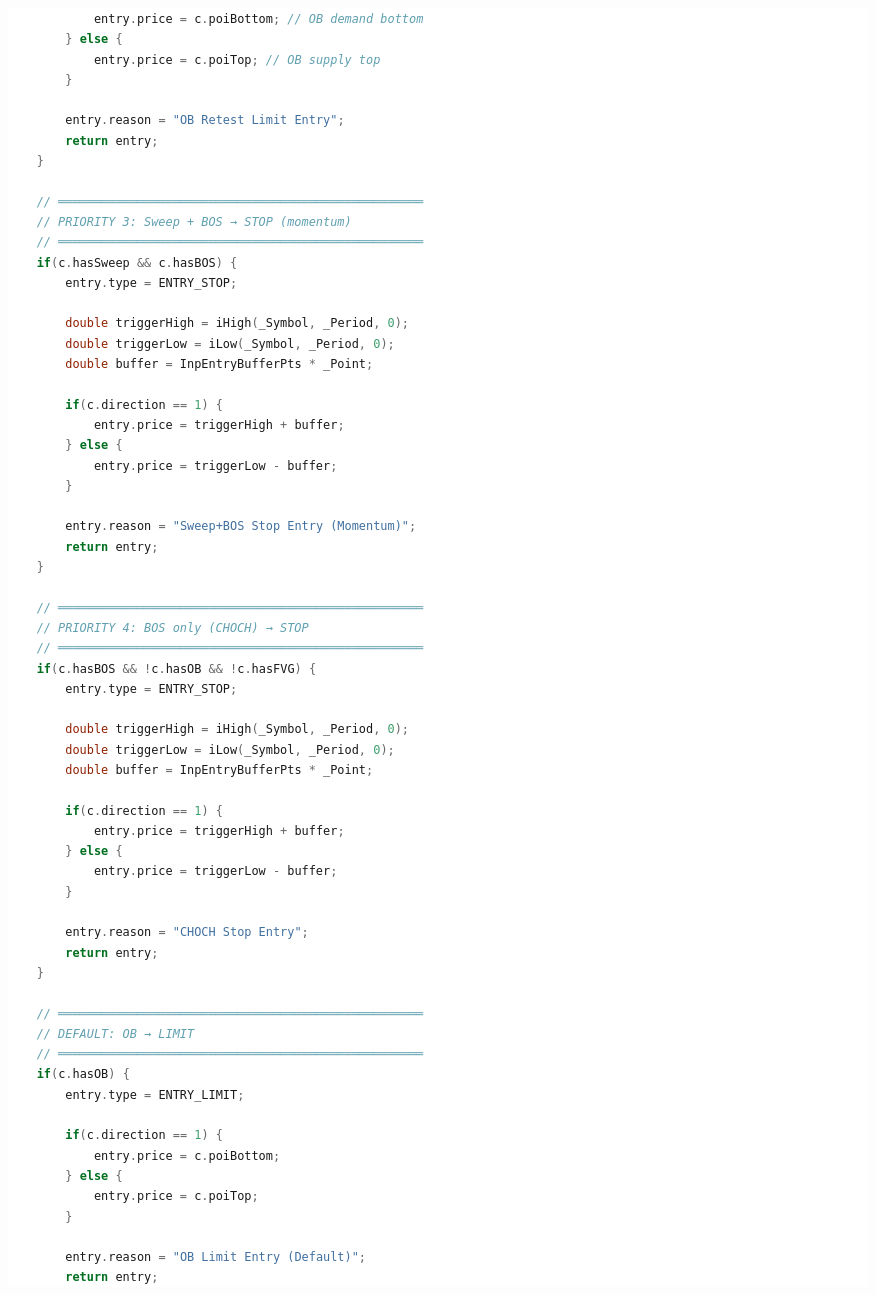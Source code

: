 ```cpp
            entry.price = c.poiBottom; // OB demand bottom
        } else {
            entry.price = c.poiTop; // OB supply top
        }
        
        entry.reason = "OB Retest Limit Entry";
        return entry;
    }
    
    // ═══════════════════════════════════════════════════
    // PRIORITY 3: Sweep + BOS → STOP (momentum)
    // ═══════════════════════════════════════════════════
    if(c.hasSweep && c.hasBOS) {
        entry.type = ENTRY_STOP;
        
        double triggerHigh = iHigh(_Symbol, _Period, 0);
        double triggerLow = iLow(_Symbol, _Period, 0);
        double buffer = InpEntryBufferPts * _Point;
        
        if(c.direction == 1) {
            entry.price = triggerHigh + buffer;
        } else {
            entry.price = triggerLow - buffer;
        }
        
        entry.reason = "Sweep+BOS Stop Entry (Momentum)";
        return entry;
    }
    
    // ═══════════════════════════════════════════════════
    // PRIORITY 4: BOS only (CHOCH) → STOP
    // ═══════════════════════════════════════════════════
    if(c.hasBOS && !c.hasOB && !c.hasFVG) {
        entry.type = ENTRY_STOP;
        
        double triggerHigh = iHigh(_Symbol, _Period, 0);
        double triggerLow = iLow(_Symbol, _Period, 0);
        double buffer = InpEntryBufferPts * _Point;
        
        if(c.direction == 1) {
            entry.price = triggerHigh + buffer;
        } else {
            entry.price = triggerLow - buffer;
        }
        
        entry.reason = "CHOCH Stop Entry";
        return entry;
    }
    
    // ═══════════════════════════════════════════════════
    // DEFAULT: OB → LIMIT
    // ═══════════════════════════════════════════════════
    if(c.hasOB) {
        entry.type = ENTRY_LIMIT;
        
        if(c.direction == 1) {
            entry.price = c.poiBottom;
        } else {
            entry.price = c.poiTop;
        }
        
        entry.reason = "OB Limit Entry (Default)";
        return entry;
```